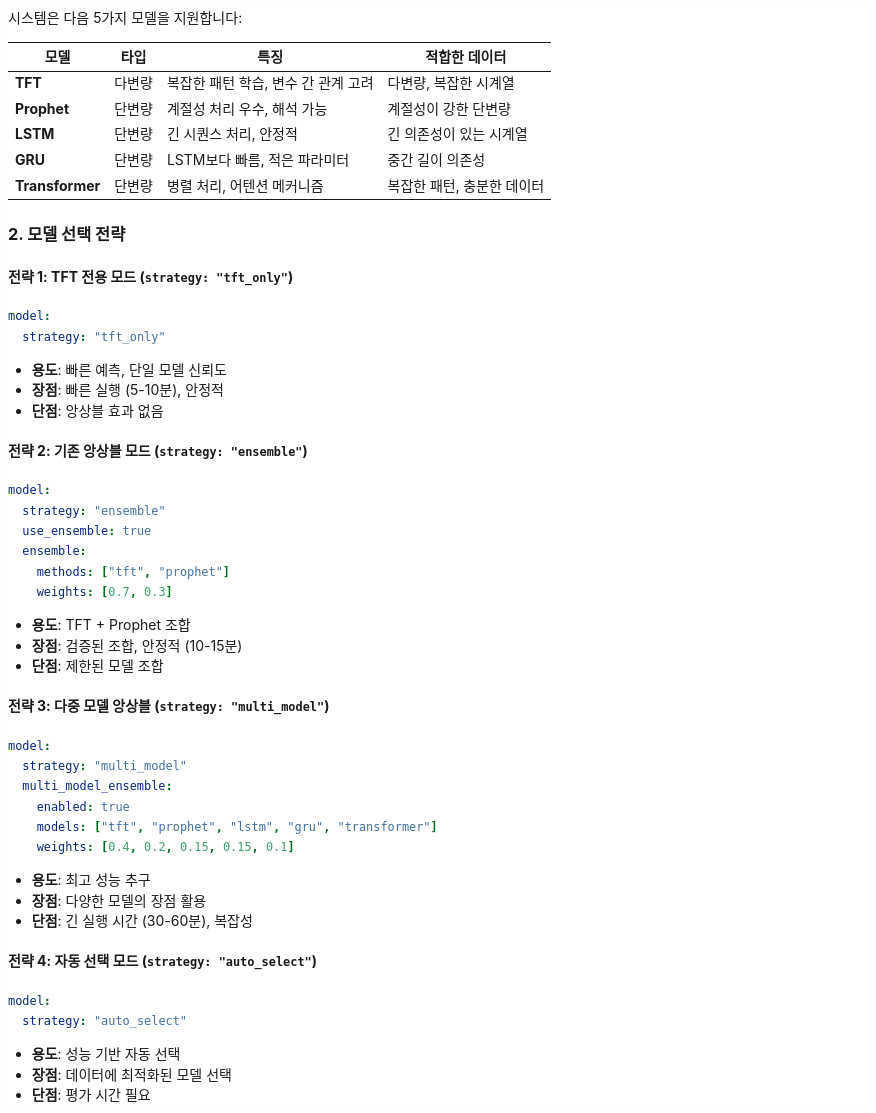 시스템은 다음 5가지 모델을 지원합니다:

| 모델 | 타입 | 특징 | 적합한 데이터 |
|------|------|------|---------------|
| **TFT** | 다변량 | 복잡한 패턴 학습, 변수 간 관계 고려 | 다변량, 복잡한 시계열 |
| **Prophet** | 단변량 | 계절성 처리 우수, 해석 가능 | 계절성이 강한 단변량 |
| **LSTM** | 단변량 | 긴 시퀀스 처리, 안정적 | 긴 의존성이 있는 시계열 |
| **GRU** | 단변량 | LSTM보다 빠름, 적은 파라미터 | 중간 길이 의존성 |
| **Transformer** | 단변량 | 병렬 처리, 어텐션 메커니즘 | 복잡한 패턴, 충분한 데이터 |

### 2. 모델 선택 전략

#### 전략 1: TFT 전용 모드 (`strategy: "tft_only"`)
```yaml
model:
  strategy: "tft_only"
```
- **용도**: 빠른 예측, 단일 모델 신뢰도
- **장점**: 빠른 실행 (5-10분), 안정적
- **단점**: 앙상블 효과 없음

#### 전략 2: 기존 앙상블 모드 (`strategy: "ensemble"`)
```yaml
model:
  strategy: "ensemble"
  use_ensemble: true
  ensemble:
    methods: ["tft", "prophet"]
    weights: [0.7, 0.3]
```
- **용도**: TFT + Prophet 조합
- **장점**: 검증된 조합, 안정적 (10-15분)
- **단점**: 제한된 모델 조합

#### 전략 3: 다중 모델 앙상블 (`strategy: "multi_model"`)
```yaml
model:
  strategy: "multi_model"
  multi_model_ensemble:
    enabled: true
    models: ["tft", "prophet", "lstm", "gru", "transformer"]
    weights: [0.4, 0.2, 0.15, 0.15, 0.1]
```
- **용도**: 최고 성능 추구
- **장점**: 다양한 모델의 장점 활용
- **단점**: 긴 실행 시간 (30-60분), 복잡성

#### 전략 4: 자동 선택 모드 (`strategy: "auto_select"`)
```yaml
model:
  strategy: "auto_select"
```
- **용도**: 성능 기반 자동 선택
- **장점**: 데이터에 최적화된 모델 선택
- **단점**: 평가 시간 필요
